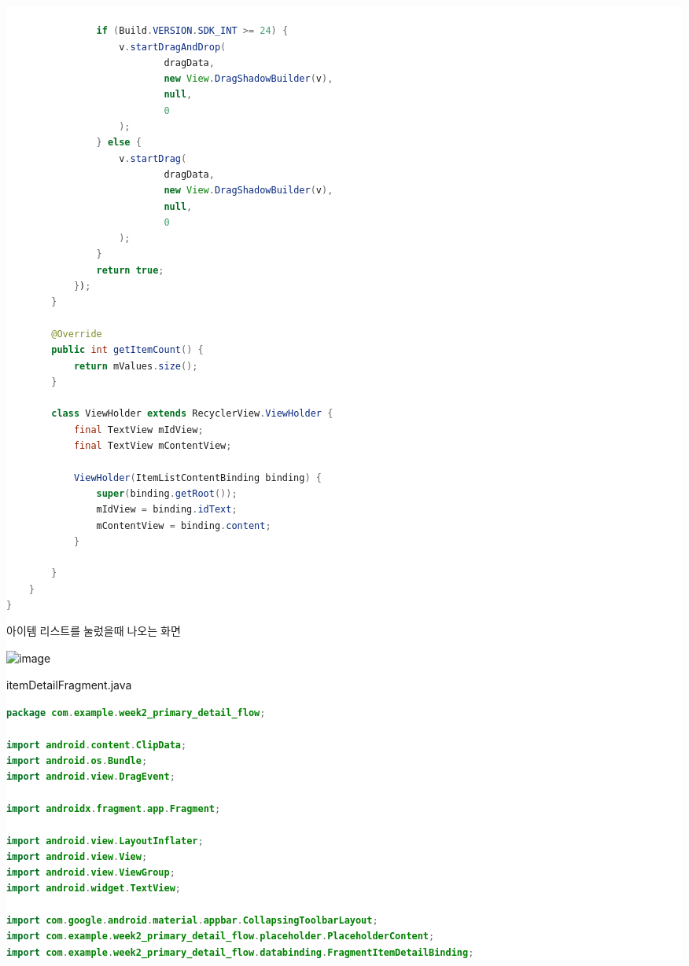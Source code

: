 ```java

                if (Build.VERSION.SDK_INT >= 24) {
                    v.startDragAndDrop(
                            dragData,
                            new View.DragShadowBuilder(v),
                            null,
                            0
                    );
                } else {
                    v.startDrag(
                            dragData,
                            new View.DragShadowBuilder(v),
                            null,
                            0
                    );
                }
                return true;
            });
        }

        @Override
        public int getItemCount() {
            return mValues.size();
        }

        class ViewHolder extends RecyclerView.ViewHolder {
            final TextView mIdView;
            final TextView mContentView;

            ViewHolder(ItemListContentBinding binding) {
                super(binding.getRoot());
                mIdView = binding.idText;
                mContentView = binding.content;
            }

        }
    }
}
```

아이템 리스트를 눌렀을때 나오는 화면

![image](https://user-images.githubusercontent.com/69203345/132852463-e1332b38-87e9-41ac-8308-37f1f8ee76f1.png)

itemDetailFragment.java

```java
package com.example.week2_primary_detail_flow;

import android.content.ClipData;
import android.os.Bundle;
import android.view.DragEvent;

import androidx.fragment.app.Fragment;

import android.view.LayoutInflater;
import android.view.View;
import android.view.ViewGroup;
import android.widget.TextView;

import com.google.android.material.appbar.CollapsingToolbarLayout;
import com.example.week2_primary_detail_flow.placeholder.PlaceholderContent;
import com.example.week2_primary_detail_flow.databinding.FragmentItemDetailBinding;

```
